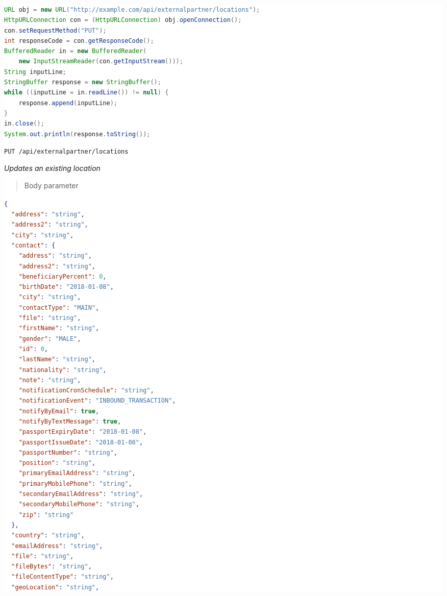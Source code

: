 
```java
URL obj = new URL("http://example.com/api/externalpartner/locations");
HttpURLConnection con = (HttpURLConnection) obj.openConnection();
con.setRequestMethod("PUT");
int responseCode = con.getResponseCode();
BufferedReader in = new BufferedReader(
    new InputStreamReader(con.getInputStream()));
String inputLine;
StringBuffer response = new StringBuffer();
while ((inputLine = in.readLine()) != null) {
    response.append(inputLine);
}
in.close();
System.out.println(response.toString());


```


`PUT /api/externalpartner/locations`


*Updates an existing location*


> Body parameter


```json
{
  "address": "string",
  "address2": "string",
  "city": "string",
  "contact": {
    "address": "string",
    "address2": "string",
    "beneficiaryPercent": 0,
    "birthDate": "2018-01-08",
    "city": "string",
    "contactType": "MAIN",
    "file": "string",
    "firstName": "string",
    "gender": "MALE",
    "id": 0,
    "lastName": "string",
    "nationality": "string",
    "note": "string",
    "notificationCronSchedule": "string",
    "notificationEvent": "INBOUND_TRANSACTION",
    "notifyByEmail": true,
    "notifyByTextMessage": true,
    "passportExpiryDate": "2018-01-08",
    "passportIssueDate": "2018-01-08",
    "passportNumber": "string",
    "position": "string",
    "primaryEmailAddress": "string",
    "primaryMobilePhone": "string",
    "secondaryEmailAddress": "string",
    "secondaryMobilePhone": "string",
    "zip": "string"
  },
  "country": "string",
  "emailAddress": "string",
  "file": "string",
  "fileBytes": "string",
  "fileContentType": "string",
  "geoLocation": "string",
```